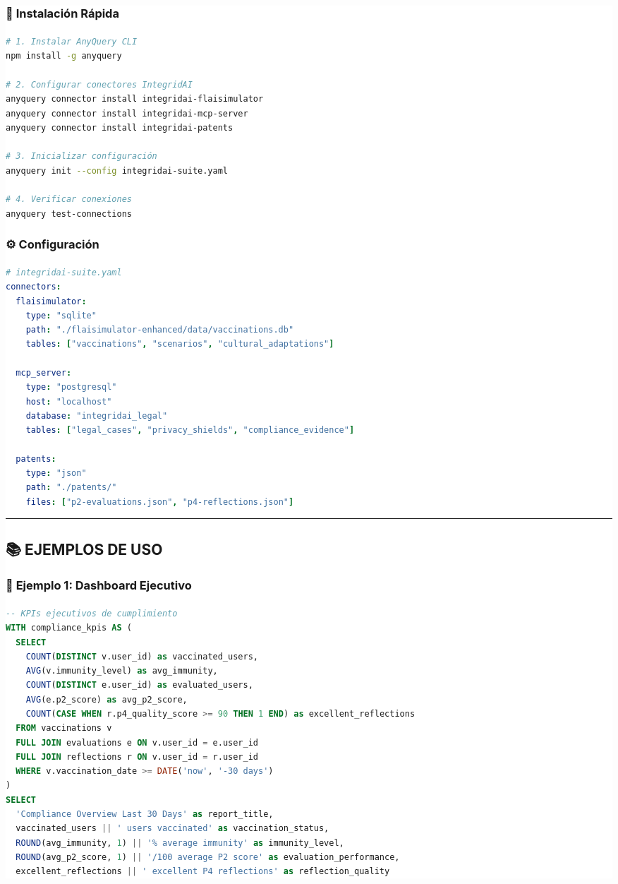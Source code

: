 ### 🔧 **Instalación Rápida**
```bash
# 1. Instalar AnyQuery CLI
npm install -g anyquery

# 2. Configurar conectores IntegridAI
anyquery connector install integridai-flaisimulator
anyquery connector install integridai-mcp-server
anyquery connector install integridai-patents

# 3. Inicializar configuración
anyquery init --config integridai-suite.yaml

# 4. Verificar conexiones
anyquery test-connections
```

### ⚙️ **Configuración**
```yaml
# integridai-suite.yaml
connectors:
  flaisimulator:
    type: "sqlite"
    path: "./flaisimulator-enhanced/data/vaccinations.db"
    tables: ["vaccinations", "scenarios", "cultural_adaptations"]
  
  mcp_server:
    type: "postgresql" 
    host: "localhost"
    database: "integridai_legal"
    tables: ["legal_cases", "privacy_shields", "compliance_evidence"]
  
  patents:
    type: "json"
    path: "./patents/"
    files: ["p2-evaluations.json", "p4-reflections.json"]
```

---

## 📚 **EJEMPLOS DE USO**

### 🎯 **Ejemplo 1: Dashboard Ejecutivo**
```sql
-- KPIs ejecutivos de cumplimiento
WITH compliance_kpis AS (
  SELECT 
    COUNT(DISTINCT v.user_id) as vaccinated_users,
    AVG(v.immunity_level) as avg_immunity,
    COUNT(DISTINCT e.user_id) as evaluated_users,
    AVG(e.p2_score) as avg_p2_score,
    COUNT(CASE WHEN r.p4_quality_score >= 90 THEN 1 END) as excellent_reflections
  FROM vaccinations v
  FULL JOIN evaluations e ON v.user_id = e.user_id
  FULL JOIN reflections r ON v.user_id = r.user_id
  WHERE v.vaccination_date >= DATE('now', '-30 days')
)
SELECT 
  'Compliance Overview Last 30 Days' as report_title,
  vaccinated_users || ' users vaccinated' as vaccination_status,
  ROUND(avg_immunity, 1) || '% average immunity' as immunity_level,
  ROUND(avg_p2_score, 1) || '/100 average P2 score' as evaluation_performance,
  excellent_reflections || ' excellent P4 reflections' as reflection_quality
```